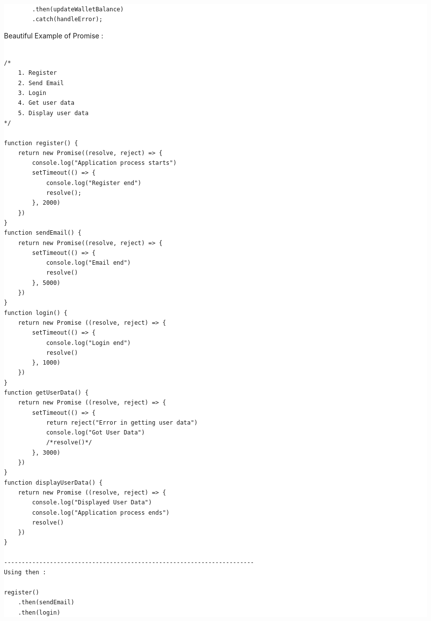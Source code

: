 ```
        .then(updateWalletBalance)
        .catch(handleError);

```

Beautiful Example of Promise :
```

/*
    1. Register
    2. Send Email
    3. Login
    4. Get user data
    5. Display user data
*/

function register() {
    return new Promise((resolve, reject) => {
        console.log("Application process starts")
        setTimeout(() => {
            console.log("Register end")
            resolve();
        }, 2000)
    })
}
function sendEmail() {
    return new Promise((resolve, reject) => {
        setTimeout(() => {
            console.log("Email end")
            resolve()
        }, 5000)
    })
}
function login() {
    return new Promise ((resolve, reject) => {
        setTimeout(() => {
            console.log("Login end")
            resolve()
        }, 1000)
    })
}
function getUserData() {
    return new Promise ((resolve, reject) => {
        setTimeout(() => {
            return reject("Error in getting user data")
            console.log("Got User Data")
            /*resolve()*/
        }, 3000)
    })
}
function displayUserData() {
    return new Promise ((resolve, reject) => {
        console.log("Displayed User Data")
        console.log("Application process ends")
        resolve()
    })
}

-----------------------------------------------------------------------
Using then :

register()
    .then(sendEmail)
    .then(login)
```